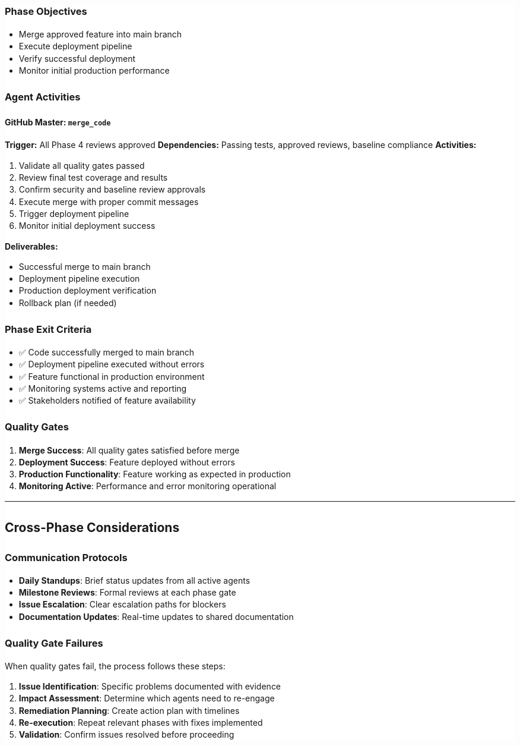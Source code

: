 ### Phase Objectives
- Merge approved feature into main branch
- Execute deployment pipeline
- Verify successful deployment
- Monitor initial production performance

### Agent Activities

#### GitHub Master: `merge_code`
**Trigger:** All Phase 4 reviews approved
**Dependencies:** Passing tests, approved reviews, baseline compliance
**Activities:**
1. Validate all quality gates passed
2. Review final test coverage and results
3. Confirm security and baseline review approvals
4. Execute merge with proper commit messages
5. Trigger deployment pipeline
6. Monitor initial deployment success

**Deliverables:**
- Successful merge to main branch
- Deployment pipeline execution
- Production deployment verification
- Rollback plan (if needed)

### Phase Exit Criteria
- ✅ Code successfully merged to main branch
- ✅ Deployment pipeline executed without errors
- ✅ Feature functional in production environment
- ✅ Monitoring systems active and reporting
- ✅ Stakeholders notified of feature availability

### Quality Gates
1. **Merge Success**: All quality gates satisfied before merge
2. **Deployment Success**: Feature deployed without errors
3. **Production Functionality**: Feature working as expected in production
4. **Monitoring Active**: Performance and error monitoring operational

---

## Cross-Phase Considerations

### Communication Protocols
- **Daily Standups**: Brief status updates from all active agents
- **Milestone Reviews**: Formal reviews at each phase gate
- **Issue Escalation**: Clear escalation paths for blockers
- **Documentation Updates**: Real-time updates to shared documentation

### Quality Gate Failures
When quality gates fail, the process follows these steps:
1. **Issue Identification**: Specific problems documented with evidence
2. **Impact Assessment**: Determine which agents need to re-engage
3. **Remediation Planning**: Create action plan with timelines
4. **Re-execution**: Repeat relevant phases with fixes implemented
5. **Validation**: Confirm issues resolved before proceeding
